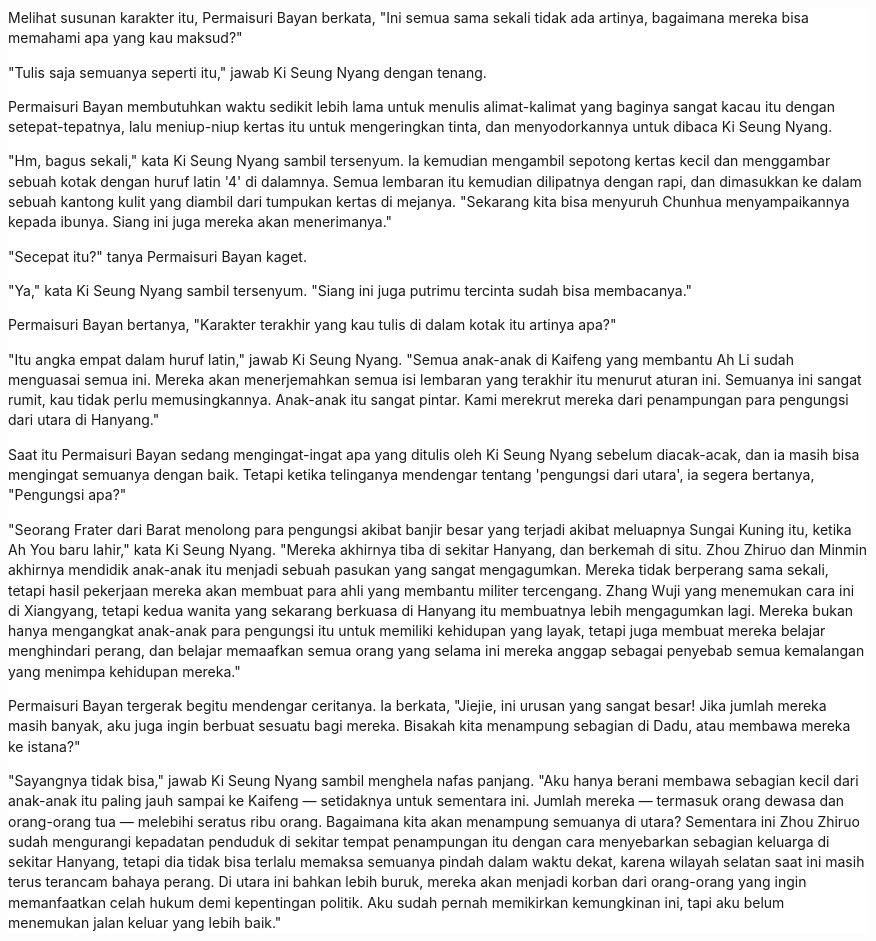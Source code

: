 Melihat susunan karakter itu, Permaisuri Bayan berkata, "Ini semua sama sekali tidak ada artinya, bagaimana mereka bisa memahami apa yang kau 
maksud?"

"Tulis saja semuanya seperti itu," jawab Ki Seung Nyang dengan tenang.

Permaisuri Bayan membutuhkan waktu sedikit lebih lama untuk menulis alimat-kalimat yang baginya sangat kacau itu dengan setepat-tepatnya, lalu 
meniup-niup kertas itu untuk mengeringkan tinta, dan menyodorkannya untuk dibaca Ki Seung Nyang.

"Hm, bagus sekali," kata Ki Seung Nyang sambil tersenyum. Ia kemudian mengambil sepotong kertas kecil dan menggambar sebuah kotak dengan huruf 
latin '4' di dalamnya. Semua lembaran itu kemudian dilipatnya dengan rapi, dan dimasukkan ke dalam sebuah kantong kulit yang diambil dari tumpukan 
kertas di mejanya. "Sekarang kita bisa menyuruh Chunhua menyampaikannya kepada ibunya. Siang ini juga mereka akan menerimanya."

"Secepat itu?" tanya Permaisuri Bayan kaget.

"Ya," kata Ki Seung Nyang sambil tersenyum. "Siang ini juga putrimu tercinta sudah bisa membacanya."

Permaisuri Bayan bertanya, "Karakter terakhir yang kau tulis di dalam kotak itu artinya apa?"

"Itu angka empat dalam huruf latin," jawab Ki Seung Nyang. "Semua anak-anak di Kaifeng yang membantu Ah Li sudah menguasai semua ini. Mereka akan 
menerjemahkan semua isi lembaran yang terakhir itu menurut aturan ini. Semuanya ini sangat rumit, kau tidak perlu memusingkannya. Anak-anak itu 
sangat pintar. Kami merekrut mereka dari penampungan para pengungsi dari utara di Hanyang."

Saat itu Permaisuri Bayan sedang mengingat-ingat apa yang ditulis oleh Ki Seung Nyang sebelum diacak-acak, dan ia masih bisa mengingat semuanya dengan 
baik. Tetapi ketika telinganya mendengar tentang 'pengungsi dari utara', ia segera bertanya, "Pengungsi apa?"

"Seorang Frater dari Barat menolong para pengungsi akibat banjir besar yang terjadi akibat meluapnya Sungai Kuning itu, ketika Ah You baru lahir," 
kata Ki Seung Nyang. "Mereka akhirnya tiba di sekitar Hanyang, dan berkemah di situ. Zhou Zhiruo dan Minmin akhirnya mendidik anak-anak itu menjadi 
sebuah pasukan yang sangat mengagumkan. Mereka tidak berperang sama sekali, tetapi hasil pekerjaan mereka akan membuat para ahli yang membantu militer 
tercengang. Zhang Wuji yang menemukan cara ini di Xiangyang, tetapi kedua wanita yang sekarang berkuasa di Hanyang itu membuatnya lebih mengagumkan 
lagi. Mereka bukan hanya mengangkat anak-anak para pengungsi itu untuk memiliki kehidupan yang layak, tetapi juga membuat mereka belajar menghindari 
perang, dan belajar memaafkan semua orang yang selama ini mereka anggap sebagai penyebab semua kemalangan yang menimpa kehidupan mereka."

Permaisuri Bayan tergerak begitu mendengar ceritanya. Ia berkata, "Jiejie, ini urusan yang sangat besar! Jika jumlah mereka masih banyak, aku juga ingin 
berbuat sesuatu bagi mereka. Bisakah kita menampung sebagian di Dadu, atau membawa mereka ke istana?"

"Sayangnya tidak bisa," jawab Ki Seung Nyang sambil menghela nafas panjang. "Aku hanya berani membawa sebagian kecil dari anak-anak itu paling jauh 
sampai ke Kaifeng — setidaknya untuk sementara ini. Jumlah mereka — termasuk orang dewasa dan orang-orang tua — melebihi seratus ribu orang. Bagaimana 
kita akan menampung semuanya di utara? Sementara ini Zhou Zhiruo sudah mengurangi kepadatan penduduk di sekitar tempat penampungan itu dengan cara 
menyebarkan sebagian keluarga di sekitar Hanyang, tetapi dia tidak bisa terlalu memaksa semuanya pindah dalam waktu dekat, karena wilayah selatan 
saat ini masih terus terancam bahaya perang. Di utara ini bahkan lebih buruk, mereka akan menjadi korban dari orang-orang yang ingin memanfaatkan 
celah hukum demi kepentingan politik. Aku sudah pernah memikirkan kemungkinan ini, tapi aku belum menemukan jalan keluar yang lebih baik."
